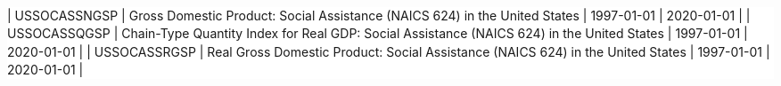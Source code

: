 | USSOCASSNGSP         | Gross Domestic Product: Social Assistance (NAICS 624) in the United States                                                                                                                                                                   | 1997-01-01          | 2020-01-01        |
| USSOCASSQGSP         | Chain-Type Quantity Index for Real GDP: Social Assistance (NAICS 624) in the United States                                                                                                                                                   | 1997-01-01          | 2020-01-01        |
| USSOCASSRGSP         | Real Gross Domestic Product: Social Assistance (NAICS 624) in the United States                                                                                                                                                              | 1997-01-01          | 2020-01-01        |
